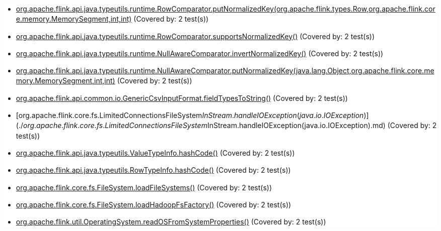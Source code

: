 
* [org.apache.flink.api.java.typeutils.runtime.RowComparator.putNormalizedKey(org.apache.flink.types.Row,org.apache.flink.core.memory.MemorySegment,int,int)](./org.apache.flink.api.java.typeutils.runtime.RowComparator.putNormalizedKey(org.apache.flink.types.Row,org.apache.flink.core.memory.MemorySegment,int,int).md)
    (Covered by: 2 test(s))
    

* [org.apache.flink.api.java.typeutils.runtime.RowComparator.supportsNormalizedKey()](./org.apache.flink.api.java.typeutils.runtime.RowComparator.supportsNormalizedKey().md)
    (Covered by: 2 test(s))
    

* [org.apache.flink.api.java.typeutils.runtime.NullAwareComparator.invertNormalizedKey()](./org.apache.flink.api.java.typeutils.runtime.NullAwareComparator.invertNormalizedKey().md)
    (Covered by: 2 test(s))
    

* [org.apache.flink.api.java.typeutils.runtime.NullAwareComparator.putNormalizedKey(java.lang.Object,org.apache.flink.core.memory.MemorySegment,int,int)](./org.apache.flink.api.java.typeutils.runtime.NullAwareComparator.putNormalizedKey(java.lang.Object,org.apache.flink.core.memory.MemorySegment,int,int).md)
    (Covered by: 2 test(s))
    

* [org.apache.flink.api.common.io.GenericCsvInputFormat.fieldTypesToString()](./org.apache.flink.api.common.io.GenericCsvInputFormat.fieldTypesToString().md)
    (Covered by: 2 test(s))
    

* [org.apache.flink.core.fs.LimitedConnectionsFileSystem$InStream.handleIOException(java.io.IOException)](./org.apache.flink.core.fs.LimitedConnectionsFileSystem$InStream.handleIOException(java.io.IOException).md)
    (Covered by: 2 test(s))
    

* [org.apache.flink.api.java.typeutils.ValueTypeInfo.hashCode()](./org.apache.flink.api.java.typeutils.ValueTypeInfo.hashCode().md)
    (Covered by: 2 test(s))
    

* [org.apache.flink.api.java.typeutils.RowTypeInfo.hashCode()](./org.apache.flink.api.java.typeutils.RowTypeInfo.hashCode().md)
    (Covered by: 2 test(s))
    

* [org.apache.flink.core.fs.FileSystem.loadFileSystems()](./org.apache.flink.core.fs.FileSystem.loadFileSystems().md)
    (Covered by: 2 test(s))
    

* [org.apache.flink.core.fs.FileSystem.loadHadoopFsFactory()](./org.apache.flink.core.fs.FileSystem.loadHadoopFsFactory().md)
    (Covered by: 2 test(s))
    

* [org.apache.flink.util.OperatingSystem.readOSFromSystemProperties()](./org.apache.flink.util.OperatingSystem.readOSFromSystemProperties().md)
    (Covered by: 2 test(s))
    
